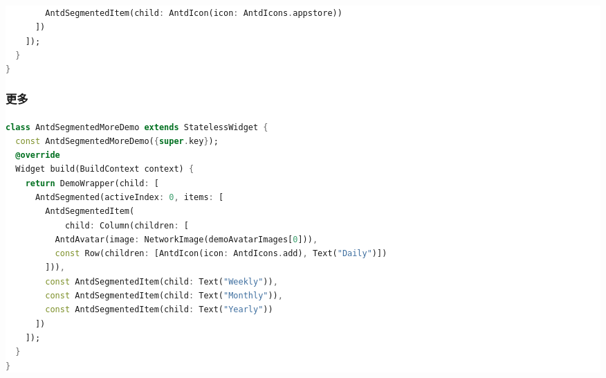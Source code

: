 ```dart
        AntdSegmentedItem(child: AntdIcon(icon: AntdIcons.appstore))
      ])
    ]);
  }
}

```

### 更多



```dart
class AntdSegmentedMoreDemo extends StatelessWidget {
  const AntdSegmentedMoreDemo({super.key});
  @override
  Widget build(BuildContext context) {
    return DemoWrapper(child: [
      AntdSegmented(activeIndex: 0, items: [
        AntdSegmentedItem(
            child: Column(children: [
          AntdAvatar(image: NetworkImage(demoAvatarImages[0])),
          const Row(children: [AntdIcon(icon: AntdIcons.add), Text("Daily")])
        ])),
        const AntdSegmentedItem(child: Text("Weekly")),
        const AntdSegmentedItem(child: Text("Monthly")),
        const AntdSegmentedItem(child: Text("Yearly"))
      ])
    ]);
  }
}

```

</div>
</div>

  <style>
.preview-container {
  display: flex;
  gap: 24px;
  margin: 32px 0;
  align-items: start;
}

.phone-preview {
  min-width: 375px;
  max-width: 375px;
  border: 10px solid #f3f3f3;
  border-radius: 40px;
  background: #fff;
  box-shadow: 0 4px 20px rgba(0, 0, 0, 0.08);
  overflow: hidden;
  height: 652px;
  width: 393px;
  position: sticky;
  top: 80px;
}
